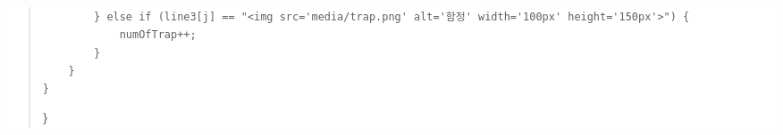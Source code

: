>             } else if (line3[j] == "<img src='media/trap.png' alt='함정' width='100px' height='150px'>") {
>                 numOfTrap++;
>             }
>         }
>     }
> }
> ```
